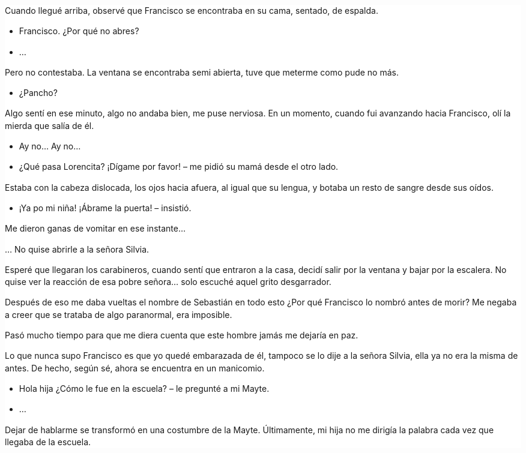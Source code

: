 Cuando llegué arriba, observé que Francisco se encontraba en su cama, sentado, de espalda.

  

- Francisco. ¿Por qué no abres?

- …

  

Pero no contestaba. La ventana se encontraba semi abierta, tuve que meterme como pude no más.

  

- ¿Pancho?

  

Algo sentí en ese minuto, algo no andaba bien, me puse nerviosa. En un momento, cuando fui avanzando hacia Francisco, olí la mierda que salía de él.

  

- Ay no… Ay no…

- ¿Qué pasa Lorencita? ¡Dígame por favor! – me pidió su mamá desde el otro lado.

  

Estaba con la cabeza dislocada, los ojos hacia afuera, al igual que su lengua, y botaba un resto de sangre desde sus oídos.

  

- ¡Ya po mi niña! ¡Ábrame la puerta! – insistió.

  

Me dieron ganas de vomitar en ese instante…

… No quise abrirle a la señora Silvia.

Esperé que llegaran los carabineros, cuando sentí que entraron a la casa, decidí salir por la ventana y bajar por la escalera. No quise ver la reacción de esa pobre señora… solo escuché aquel grito desgarrador.

  

Después de eso me daba vueltas el nombre de Sebastián en todo esto ¿Por qué Francisco lo nombró antes de morir? Me negaba a creer que se trataba de algo paranormal, era imposible.

  

Pasó mucho tiempo para que me diera cuenta que este hombre jamás me dejaría en paz.

Lo que nunca supo Francisco es que yo quedé embarazada de él, tampoco se lo dije a la señora Silvia, ella ya no era la misma de antes. De hecho, según sé, ahora se encuentra en un manicomio.

  

- Hola hija ¿Cómo le fue en la escuela? – le pregunté a mi Mayte.

- …

  

Dejar de hablarme se transformó en una costumbre de la Mayte. Últimamente, mi hija no me dirigía la palabra cada vez que llegaba de la escuela.

  
